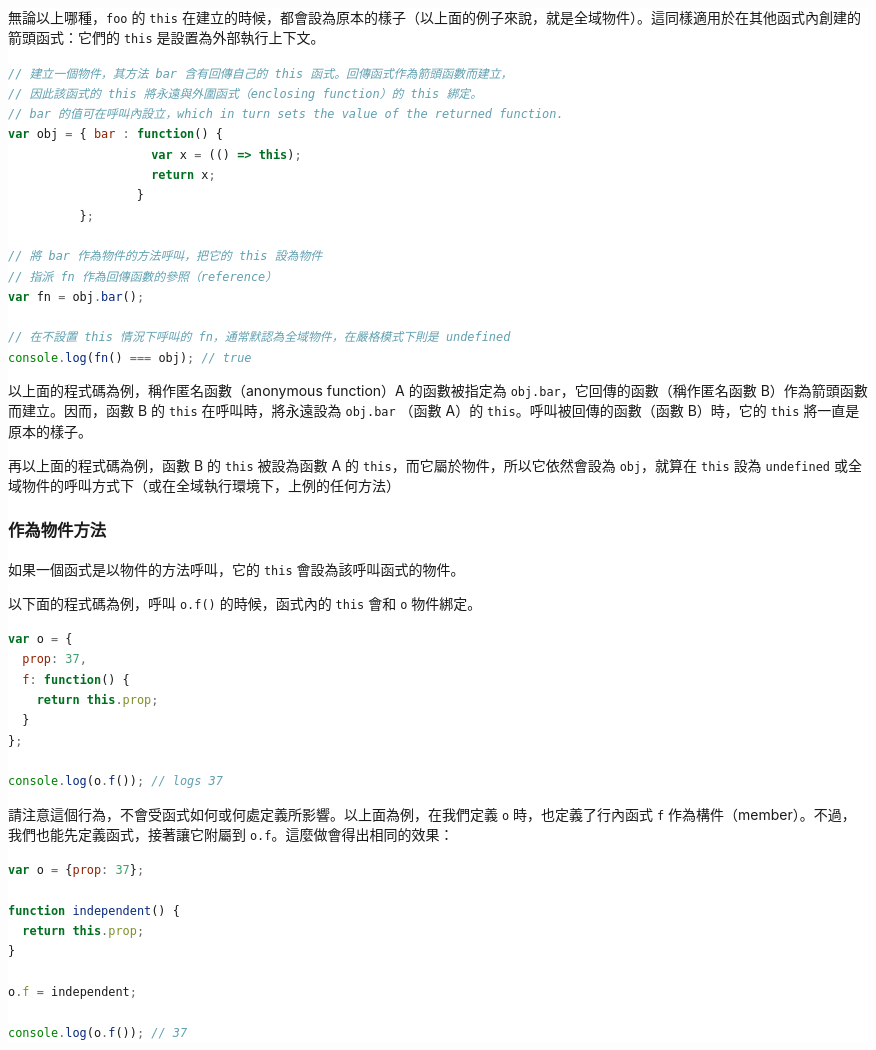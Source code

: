 無論以上哪種，`foo` 的 `this` 在建立的時候，都會設為原本的樣子（以上面的例子來說，就是全域物件）。這同樣適用於在其他函式內創建的箭頭函式：它們的 `this` 是設置為外部執行上下文。

```js
// 建立一個物件，其方法 bar 含有回傳自己的 this 函式。回傳函式作為箭頭函數而建立，
// 因此該函式的 this 將永遠與外圍函式（enclosing function）的 this 綁定。
// bar 的值可在呼叫內設立，which in turn sets the value of the returned function.
var obj = { bar : function() {
                    var x = (() => this);
                    return x;
                  }
          };

// 將 bar 作為物件的方法呼叫，把它的 this 設為物件
// 指派 fn 作為回傳函數的參照（reference）
var fn = obj.bar();

// 在不設置 this 情況下呼叫的 fn，通常默認為全域物件，在嚴格模式下則是 undefined
console.log(fn() === obj); // true
```

以上面的程式碼為例，稱作匿名函數（anonymous function）A 的函數被指定為 `obj.bar`，它回傳的函數（稱作匿名函數 B）作為箭頭函數而建立。因而，函數 B 的 `this` 在呼叫時，將永遠設為 `obj.bar` （函數 A）的 `this`。呼叫被回傳的函數（函數 B）時，它的 `this` 將一直是原本的樣子。

再以上面的程式碼為例，函數 B 的 `this` 被設為函數 A 的 `this`，而它屬於物件，所以它依然會設為 `obj`，就算在 `this` 設為 `undefined` 或全域物件的呼叫方式下（或在全域執行環境下，上例的任何方法）

### 作為物件方法

如果一個函式是以物件的方法呼叫，它的 `this` 會設為該呼叫函式的物件。

以下面的程式碼為例，呼叫 `o.f()` 的時候，函式內的 `this` 會和 `o` 物件綁定。

```js
var o = {
  prop: 37,
  f: function() {
    return this.prop;
  }
};

console.log(o.f()); // logs 37
```

請注意這個行為，不會受函式如何或何處定義所影響。以上面為例，在我們定義 `o` 時，也定義了行內函式 `f` 作為構件（member）。不過，我們也能先定義函式，接著讓它附屬到 `o.f`。這麼做會得出相同的效果：

```js
var o = {prop: 37};

function independent() {
  return this.prop;
}

o.f = independent;

console.log(o.f()); // 37
```

